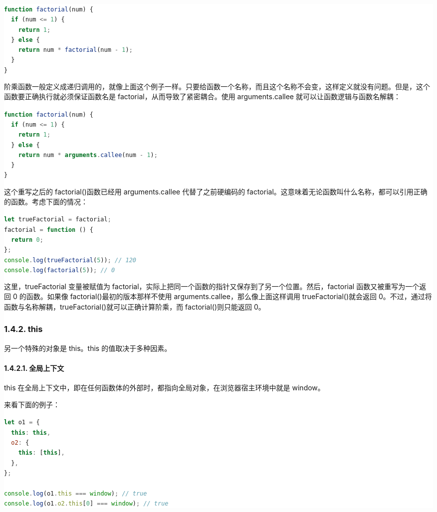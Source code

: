 ```javascript
function factorial(num) {
  if (num <= 1) {
    return 1;
  } else {
    return num * factorial(num - 1);
  }
}
```

阶乘函数一般定义成递归调用的，就像上面这个例子一样。只要给函数一个名称，而且这个名称不会变，这样定义就没有问题。但是，这个函数要正确执行就必须保证函数名是 factorial，从而导致了紧密耦合。使用 arguments.callee 就可以让函数逻辑与函数名解耦：

```javascript
function factorial(num) {
  if (num <= 1) {
    return 1;
  } else {
    return num * arguments.callee(num - 1);
  }
}
```

这个重写之后的 factorial()函数已经用 arguments.callee 代替了之前硬编码的 factorial。这意味着无论函数叫什么名称，都可以引用正确的函数。考虑下面的情况：

```javascript
let trueFactorial = factorial;
factorial = function () {
  return 0;
};
console.log(trueFactorial(5)); // 120
console.log(factorial(5)); // 0
```

这里，trueFactorial 变量被赋值为 factorial，实际上把同一个函数的指针又保存到了另一个位置。然后，factorial 函数又被重写为一个返回 0 的函数。如果像 factorial()最初的版本那样不使用 arguments.callee，那么像上面这样调用 trueFactorial()就会返回 0。不过，通过将函数与名称解耦，trueFactorial()就可以正确计算阶乘，而 factorial()则只能返回 0。

### 1.4.2. this

另一个特殊的对象是 this。this 的值取决于多种因素。

#### 1.4.2.1. 全局上下文

this 在全局上下文中，即在任何函数体的外部时，都指向全局对象，在浏览器宿主环境中就是 window。

来看下面的例子：

```javascript
let o1 = {
  this: this,
  o2: {
    this: [this],
  },
};

console.log(o1.this === window); // true
console.log(o1.o2.this[0] === window); // true
```
